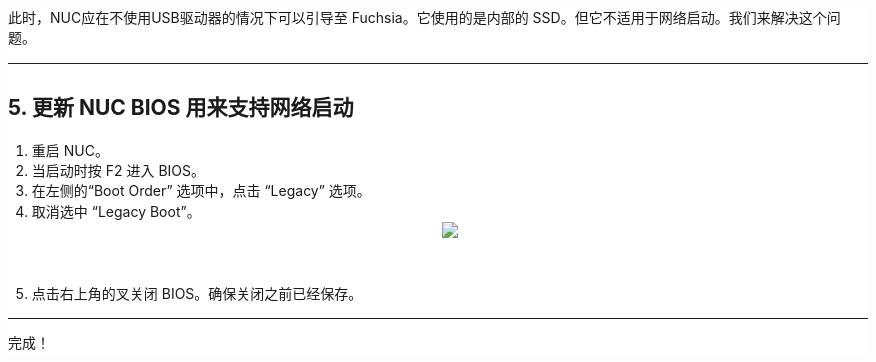 
此时，NUC应在不使用USB驱动器的情况下可以引导至 Fuchsia。它使用的是内部的 SSD。但它不适用于网络启动。我们来解决这个问题。

-----


## 5. 更新 NUC BIOS 用来支持网络启动 <a name="bios"/>






1. 重启 NUC。
1. 当启动时按 F2 进入 BIOS。
1. 在左侧的“Boot Order” 选项中，点击 “Legacy” 选项。
1. 取消选中 “Legacy Boot”。
<br/><center><img width="50%" src="images/developing_on_nuc/bios.jpg"/></center><br/><br/>
1. 点击右上角的叉关闭 BIOS。确保关闭之前已经保存。

-----



完成！
